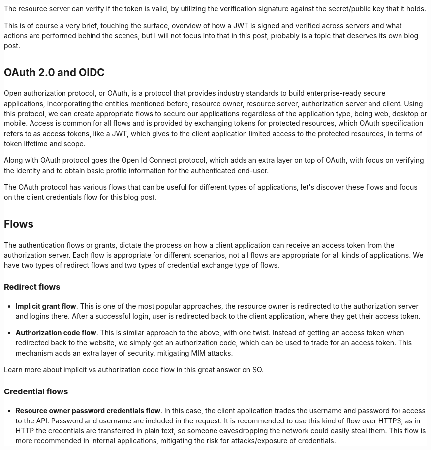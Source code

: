 The resource server can verify if the token is valid, by utilizing the verification signature against the secret/public key that it holds.

This is of course a very brief, touching the surface, overview of how a JWT is signed and verified across servers and what actions are performed behind the scenes, but I will not focus into that in this post, probably is a topic that deserves its own blog post.

## OAuth 2.0 and OIDC

Open authorization protocol, or OAuth, is a protocol that provides industry standards to build enterprise-ready secure applications, incorporating the entities mentioned before, resource owner, resource server, authorization server and client. Using this protocol, we can create appropriate flows to secure our applications regardless of the application type, being web, desktop or mobile. Access is common for all flows and is provided by exchanging tokens for protected resources, which OAuth specification refers to as access tokens, like a JWT, which gives to the client application limited access to the protected resources, in terms of token lifetime and scope.

Along with OAuth protocol goes the Open Id Connect protocol, which adds an extra layer on top of OAuth, with focus on verifying the identity and to obtain basic profile information for the authenticated end-user.

The OAuth protocol has various flows that can be useful for different types of applications, let's discover these flows and focus on the client credentials flow for this blog post.

## Flows

The authentication flows or grants, dictate the process on how a client application can receive an access token from the authorization server. Each flow is appropriate for different scenarios, not all flows are appropriate for all kinds of applications. We have two types of redirect flows and two types of credential exchange type of flows.

### Redirect flows

- **Implicit grant flow**. This is one of the most popular approaches, the resource owner is redirected to the authorization server and logins there. After a successful login, user is redirected back to the client application, where they get their access token.

- **Authorization code flow**. This is similar approach to the above, with one twist. Instead of getting an access token when redirected back to the website, we simply get an authorization code, which can be used to trade for an access token. This mechanism adds an extra layer of security, mitigating MIM attacks.

Learn more about implicit vs authorization code flow in this [great answer on SO](https://stackoverflow.com/questions/13387698/why-is-there-an-authorization-code-flow-in-oauth2-when-implicit-flow-works-s).

### Credential flows

- **Resource owner password credentials flow**. In this case, the client application trades the username and password for access to the API. Password and username are included in the request. It is recommended to use this kind of flow over HTTPS, as in HTTP the credentials are transferred in plain text, so someone eavesdropping the network could easily steal them. This flow is more recommended in internal applications, mitigating the risk for attacks/exposure of credentials.

